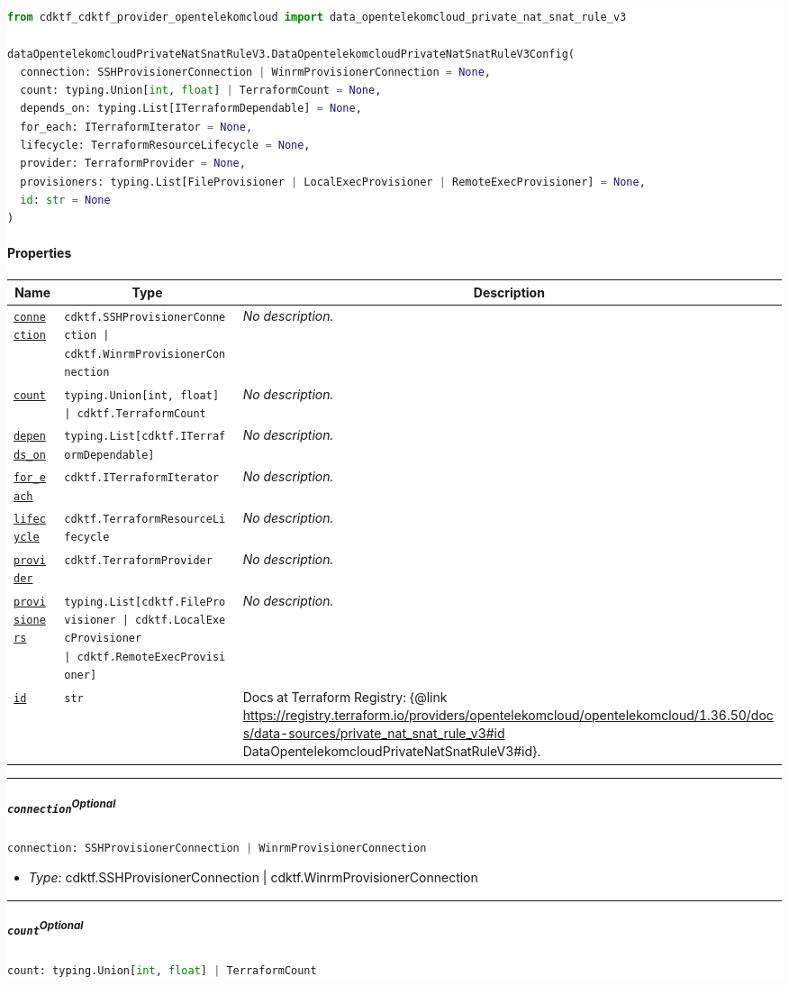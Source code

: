 ```python
from cdktf_cdktf_provider_opentelekomcloud import data_opentelekomcloud_private_nat_snat_rule_v3

dataOpentelekomcloudPrivateNatSnatRuleV3.DataOpentelekomcloudPrivateNatSnatRuleV3Config(
  connection: SSHProvisionerConnection | WinrmProvisionerConnection = None,
  count: typing.Union[int, float] | TerraformCount = None,
  depends_on: typing.List[ITerraformDependable] = None,
  for_each: ITerraformIterator = None,
  lifecycle: TerraformResourceLifecycle = None,
  provider: TerraformProvider = None,
  provisioners: typing.List[FileProvisioner | LocalExecProvisioner | RemoteExecProvisioner] = None,
  id: str = None
)
```

#### Properties <a name="Properties" id="Properties"></a>

| **Name** | **Type** | **Description** |
| --- | --- | --- |
| <code><a href="#@cdktf/provider-opentelekomcloud.dataOpentelekomcloudPrivateNatSnatRuleV3.DataOpentelekomcloudPrivateNatSnatRuleV3Config.property.connection">connection</a></code> | <code>cdktf.SSHProvisionerConnection \| cdktf.WinrmProvisionerConnection</code> | *No description.* |
| <code><a href="#@cdktf/provider-opentelekomcloud.dataOpentelekomcloudPrivateNatSnatRuleV3.DataOpentelekomcloudPrivateNatSnatRuleV3Config.property.count">count</a></code> | <code>typing.Union[int, float] \| cdktf.TerraformCount</code> | *No description.* |
| <code><a href="#@cdktf/provider-opentelekomcloud.dataOpentelekomcloudPrivateNatSnatRuleV3.DataOpentelekomcloudPrivateNatSnatRuleV3Config.property.dependsOn">depends_on</a></code> | <code>typing.List[cdktf.ITerraformDependable]</code> | *No description.* |
| <code><a href="#@cdktf/provider-opentelekomcloud.dataOpentelekomcloudPrivateNatSnatRuleV3.DataOpentelekomcloudPrivateNatSnatRuleV3Config.property.forEach">for_each</a></code> | <code>cdktf.ITerraformIterator</code> | *No description.* |
| <code><a href="#@cdktf/provider-opentelekomcloud.dataOpentelekomcloudPrivateNatSnatRuleV3.DataOpentelekomcloudPrivateNatSnatRuleV3Config.property.lifecycle">lifecycle</a></code> | <code>cdktf.TerraformResourceLifecycle</code> | *No description.* |
| <code><a href="#@cdktf/provider-opentelekomcloud.dataOpentelekomcloudPrivateNatSnatRuleV3.DataOpentelekomcloudPrivateNatSnatRuleV3Config.property.provider">provider</a></code> | <code>cdktf.TerraformProvider</code> | *No description.* |
| <code><a href="#@cdktf/provider-opentelekomcloud.dataOpentelekomcloudPrivateNatSnatRuleV3.DataOpentelekomcloudPrivateNatSnatRuleV3Config.property.provisioners">provisioners</a></code> | <code>typing.List[cdktf.FileProvisioner \| cdktf.LocalExecProvisioner \| cdktf.RemoteExecProvisioner]</code> | *No description.* |
| <code><a href="#@cdktf/provider-opentelekomcloud.dataOpentelekomcloudPrivateNatSnatRuleV3.DataOpentelekomcloudPrivateNatSnatRuleV3Config.property.id">id</a></code> | <code>str</code> | Docs at Terraform Registry: {@link https://registry.terraform.io/providers/opentelekomcloud/opentelekomcloud/1.36.50/docs/data-sources/private_nat_snat_rule_v3#id DataOpentelekomcloudPrivateNatSnatRuleV3#id}. |

---

##### `connection`<sup>Optional</sup> <a name="connection" id="@cdktf/provider-opentelekomcloud.dataOpentelekomcloudPrivateNatSnatRuleV3.DataOpentelekomcloudPrivateNatSnatRuleV3Config.property.connection"></a>

```python
connection: SSHProvisionerConnection | WinrmProvisionerConnection
```

- *Type:* cdktf.SSHProvisionerConnection | cdktf.WinrmProvisionerConnection

---

##### `count`<sup>Optional</sup> <a name="count" id="@cdktf/provider-opentelekomcloud.dataOpentelekomcloudPrivateNatSnatRuleV3.DataOpentelekomcloudPrivateNatSnatRuleV3Config.property.count"></a>

```python
count: typing.Union[int, float] | TerraformCount
```
